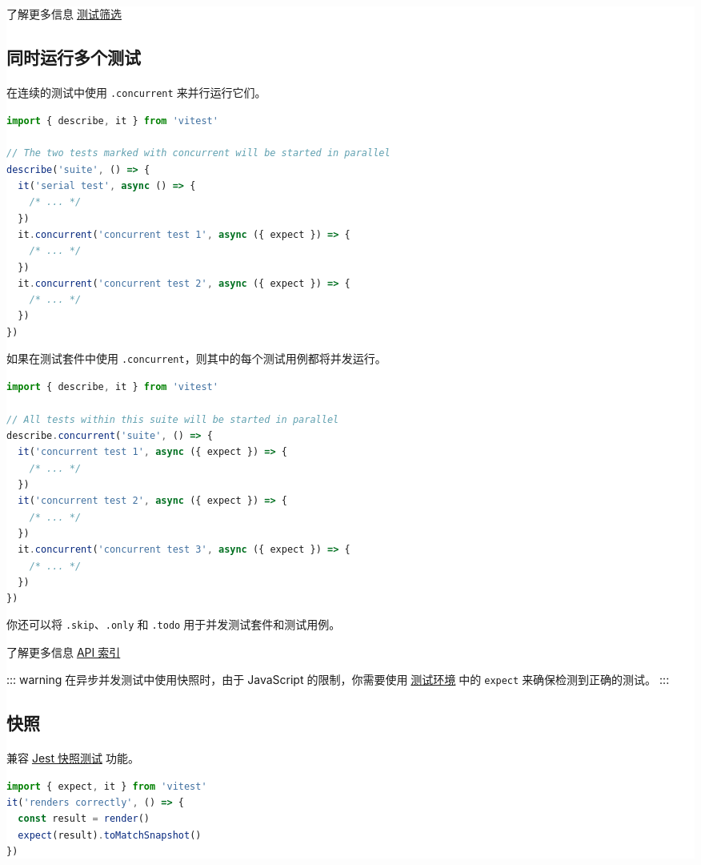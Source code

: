 了解更多信息 [测试筛选](guide/filtering)

## 同时运行多个测试

在连续的测试中使用 `.concurrent` 来并行运行它们。

```ts
import { describe, it } from 'vitest'

// The two tests marked with concurrent will be started in parallel
describe('suite', () => {
  it('serial test', async () => {
    /* ... */
  })
  it.concurrent('concurrent test 1', async ({ expect }) => {
    /* ... */
  })
  it.concurrent('concurrent test 2', async ({ expect }) => {
    /* ... */
  })
})
```

如果在测试套件中使用 `.concurrent`，则其中的每个测试用例都将并发运行。

```ts
import { describe, it } from 'vitest'

// All tests within this suite will be started in parallel
describe.concurrent('suite', () => {
  it('concurrent test 1', async ({ expect }) => {
    /* ... */
  })
  it('concurrent test 2', async ({ expect }) => {
    /* ... */
  })
  it.concurrent('concurrent test 3', async ({ expect }) => {
    /* ... */
  })
})
```

你还可以将 `.skip`、`.only` 和 `.todo` 用于并发测试套件和测试用例。

了解更多信息 [API 索引](../api/#concurrent)

::: warning
在异步并发测试中使用快照时，由于 JavaScript 的限制，你需要使用 [测试环境](/guide/test-context) 中的 `expect` 来确保检测到正确的测试。
:::

## 快照

兼容 [Jest 快照测试](https://jestjs.io/zh-Hans/docs/snapshot-testing) 功能。

```ts
import { expect, it } from 'vitest'
it('renders correctly', () => {
  const result = render()
  expect(result).toMatchSnapshot()
})
```
